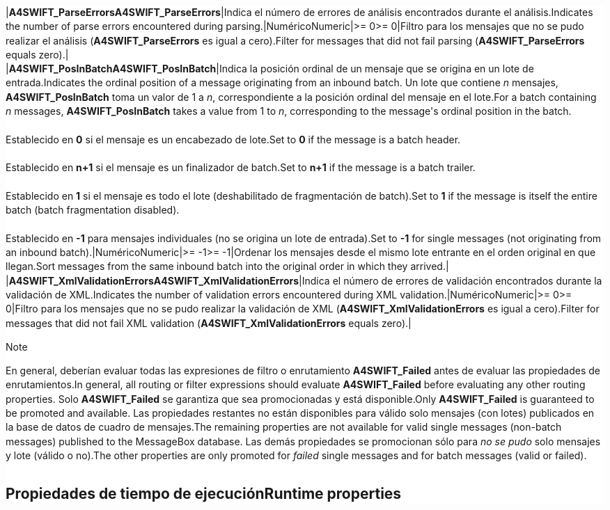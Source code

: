 |<span data-ttu-id="1e2aa-131">**A4SWIFT_ParseErrors**</span><span class="sxs-lookup"><span data-stu-id="1e2aa-131">**A4SWIFT_ParseErrors**</span></span>|<span data-ttu-id="1e2aa-132">Indica el número de errores de análisis encontrados durante el análisis.</span><span class="sxs-lookup"><span data-stu-id="1e2aa-132">Indicates the number of parse errors encountered during parsing.</span></span>|<span data-ttu-id="1e2aa-133">Numérico</span><span class="sxs-lookup"><span data-stu-id="1e2aa-133">Numeric</span></span>|<span data-ttu-id="1e2aa-134">>= 0</span><span class="sxs-lookup"><span data-stu-id="1e2aa-134">>= 0</span></span>|<span data-ttu-id="1e2aa-135">Filtro para los mensajes que no se pudo realizar el análisis (**A4SWIFT_ParseErrors** es igual a cero).</span><span class="sxs-lookup"><span data-stu-id="1e2aa-135">Filter for messages that did not fail parsing (**A4SWIFT_ParseErrors** equals zero).</span></span>|  
|<span data-ttu-id="1e2aa-136">**A4SWIFT_PosInBatch**</span><span class="sxs-lookup"><span data-stu-id="1e2aa-136">**A4SWIFT_PosInBatch**</span></span>|<span data-ttu-id="1e2aa-137">Indica la posición ordinal de un mensaje que se origina en un lote de entrada.</span><span class="sxs-lookup"><span data-stu-id="1e2aa-137">Indicates the ordinal position of a message originating from an inbound batch.</span></span> <span data-ttu-id="1e2aa-138">Un lote que contiene *n* mensajes, **A4SWIFT_PosInBatch** toma un valor de 1 a *n*, correspondiente a la posición ordinal del mensaje en el lote.</span><span class="sxs-lookup"><span data-stu-id="1e2aa-138">For a batch containing *n* messages, **A4SWIFT_PosInBatch** takes a value from 1 to *n*, corresponding to the message's ordinal position in the batch.</span></span><br /><br /> <span data-ttu-id="1e2aa-139">Establecido en **0** si el mensaje es un encabezado de lote.</span><span class="sxs-lookup"><span data-stu-id="1e2aa-139">Set to **0** if the message is a batch header.</span></span><br /><br /> <span data-ttu-id="1e2aa-140">Establecido en **n+1** si el mensaje es un finalizador de batch.</span><span class="sxs-lookup"><span data-stu-id="1e2aa-140">Set to **n+1** if the message is a batch trailer.</span></span><br /><br /> <span data-ttu-id="1e2aa-141">Establecido en **1** si el mensaje es todo el lote (deshabilitado de fragmentación de batch).</span><span class="sxs-lookup"><span data-stu-id="1e2aa-141">Set to **1** if the message is itself the entire batch (batch fragmentation disabled).</span></span><br /><br /> <span data-ttu-id="1e2aa-142">Establecido en **-1** para mensajes individuales (no se origina un lote de entrada).</span><span class="sxs-lookup"><span data-stu-id="1e2aa-142">Set to **-1** for single messages (not originating from an inbound batch).</span></span>|<span data-ttu-id="1e2aa-143">Numérico</span><span class="sxs-lookup"><span data-stu-id="1e2aa-143">Numeric</span></span>|<span data-ttu-id="1e2aa-144">>= -1</span><span class="sxs-lookup"><span data-stu-id="1e2aa-144">>= -1</span></span>|<span data-ttu-id="1e2aa-145">Ordenar los mensajes desde el mismo lote entrante en el orden original en que llegan.</span><span class="sxs-lookup"><span data-stu-id="1e2aa-145">Sort messages from the same inbound batch into the original order in which they arrived.</span></span>|  
|<span data-ttu-id="1e2aa-146">**A4SWIFT_XmlValidationErrors**</span><span class="sxs-lookup"><span data-stu-id="1e2aa-146">**A4SWIFT_XmlValidationErrors**</span></span>|<span data-ttu-id="1e2aa-147">Indica el número de errores de validación encontrados durante la validación de XML.</span><span class="sxs-lookup"><span data-stu-id="1e2aa-147">Indicates the number of validation errors encountered during XML validation.</span></span>|<span data-ttu-id="1e2aa-148">Numérico</span><span class="sxs-lookup"><span data-stu-id="1e2aa-148">Numeric</span></span>|<span data-ttu-id="1e2aa-149">>= 0</span><span class="sxs-lookup"><span data-stu-id="1e2aa-149">>= 0</span></span>|<span data-ttu-id="1e2aa-150">Filtro para los mensajes que no se pudo realizar la validación de XML (**A4SWIFT_XmlValidationErrors** es igual a cero).</span><span class="sxs-lookup"><span data-stu-id="1e2aa-150">Filter for messages that did not fail XML validation (**A4SWIFT_XmlValidationErrors** equals zero).</span></span>|  
  
> [!NOTE]
>  <span data-ttu-id="1e2aa-151">En general, deberían evaluar todas las expresiones de filtro o enrutamiento **A4SWIFT_Failed** antes de evaluar las propiedades de enrutamientos.</span><span class="sxs-lookup"><span data-stu-id="1e2aa-151">In general, all routing or filter expressions should evaluate **A4SWIFT_Failed** before evaluating any other routing properties.</span></span> <span data-ttu-id="1e2aa-152">Solo **A4SWIFT_Failed** se garantiza que sea promocionadas y está disponible.</span><span class="sxs-lookup"><span data-stu-id="1e2aa-152">Only **A4SWIFT_Failed** is guaranteed to be promoted and available.</span></span> <span data-ttu-id="1e2aa-153">Las propiedades restantes no están disponibles para válido solo mensajes (con lotes) publicados en la base de datos de cuadro de mensajes.</span><span class="sxs-lookup"><span data-stu-id="1e2aa-153">The remaining properties are not available for valid single messages (non-batch messages) published to the MessageBox database.</span></span> <span data-ttu-id="1e2aa-154">Las demás propiedades se promocionan sólo para *no se pudo* solo mensajes y lote (válido o no).</span><span class="sxs-lookup"><span data-stu-id="1e2aa-154">The other properties are only promoted for *failed* single messages and for batch messages (valid or failed).</span></span>  

## <a name="runtime-properties"></a><span data-ttu-id="1e2aa-155">Propiedades de tiempo de ejecución</span><span class="sxs-lookup"><span data-stu-id="1e2aa-155">Runtime properties</span></span>
